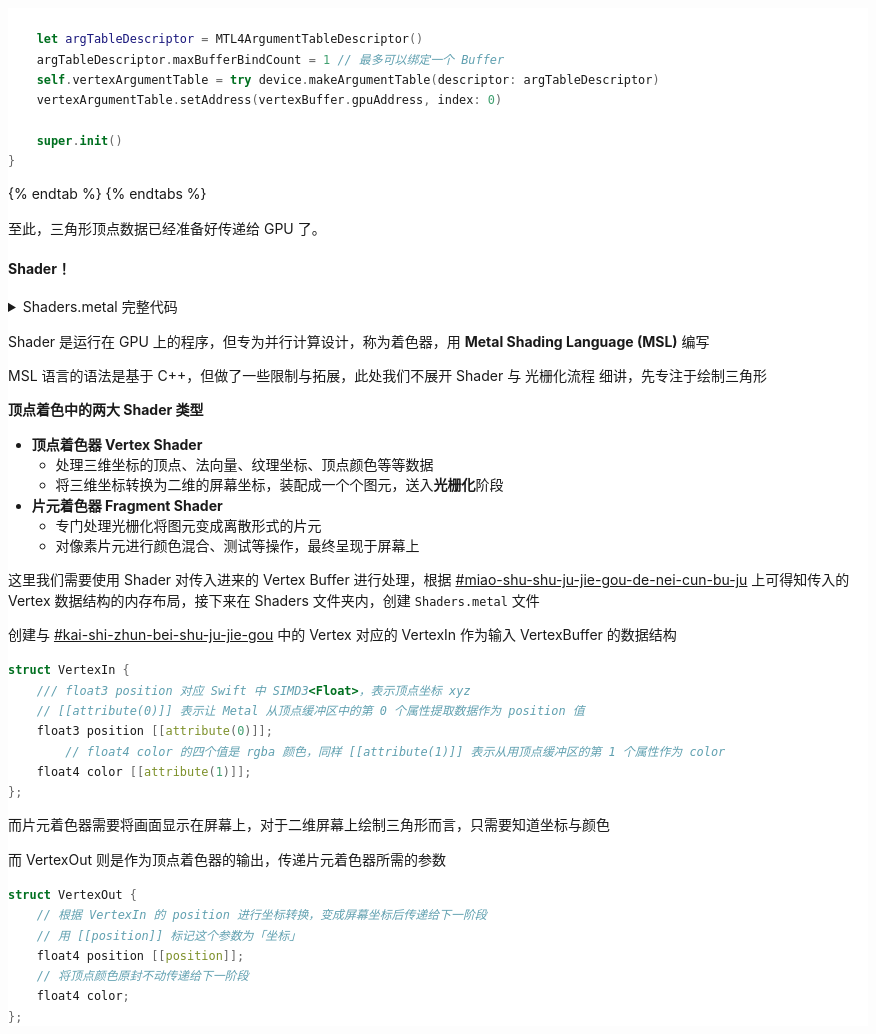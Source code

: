 ```swift
    
    let argTableDescriptor = MTL4ArgumentTableDescriptor()
    argTableDescriptor.maxBufferBindCount = 1 // 最多可以绑定一个 Buffer
    self.vertexArgumentTable = try device.makeArgumentTable(descriptor: argTableDescriptor)
    vertexArgumentTable.setAddress(vertexBuffer.gpuAddress, index: 0)
    
    super.init()
}
```
{% endtab %}
{% endtabs %}

至此，三角形顶点数据已经准备好传递给 GPU 了。

#### Shader！

<details><summary>Shaders.metal 完整代码</summary></details>

Shader 是运行在 GPU 上的程序，但专为并行计算设计，称为着色器，用 **Metal Shading Language (MSL)** 编写

MSL 语言的语法是基于 C++，但做了一些限制与拓展，此处我们不展开 Shader 与 光栅化流程 细讲，先专注于绘制三角形

**顶点着色中的两大 Shader 类型**

* **顶点着色器 Vertex Shader**
  * 处理三维坐标的顶点、法向量、纹理坐标、顶点颜色等等数据
  * 将三维坐标转换为二维的屏幕坐标，装配成一个个图元，送入**光栅化**阶段
* **片元着色器 Fragment Shader**
  * 专门处理光栅化将图元变成离散形式的片元
  * 对像素片元进行颜色混合、测试等操作，最终呈现于屏幕上

这里我们需要使用 Shader 对传入进来的 Vertex Buffer 进行处理，根据 [#miao-shu-shu-ju-jie-gou-de-nei-cun-bu-ju](ni-hao-san-jiao-xing.md#miao-shu-shu-ju-jie-gou-de-nei-cun-bu-ju "mention") 上可得知传入的 Vertex 数据结构的内存布局，接下来在 Shaders 文件夹内，创建 `Shaders.metal` 文件

创建与 [#kai-shi-zhun-bei-shu-ju-jie-gou](ni-hao-san-jiao-xing.md#kai-shi-zhun-bei-shu-ju-jie-gou "mention") 中的 Vertex 对应的 VertexIn 作为输入 VertexBuffer 的数据结构

```cpp
struct VertexIn {
    /// float3 position 对应 Swift 中 SIMD3<Float>，表示顶点坐标 xyz
    // [[attribute(0)]] 表示让 Metal 从顶点缓冲区中的第 0 个属性提取数据作为 position 值
    float3 position [[attribute(0)]];
        // float4 color 的四个值是 rgba 颜色，同样 [[attribute(1)]] 表示从用顶点缓冲区的第 1 个属性作为 color
    float4 color [[attribute(1)]];
};
```

而片元着色器需要将画面显示在屏幕上，对于二维屏幕上绘制三角形而言，只需要知道坐标与颜色

而 VertexOut 则是作为顶点着色器的输出，传递片元着色器所需的参数

```cpp
struct VertexOut {
    // 根据 VertexIn 的 position 进行坐标转换，变成屏幕坐标后传递给下一阶段
    // 用 [[position]] 标记这个参数为「坐标」
    float4 position [[position]];
    // 将顶点颜色原封不动传递给下一阶段
    float4 color;
};
```
